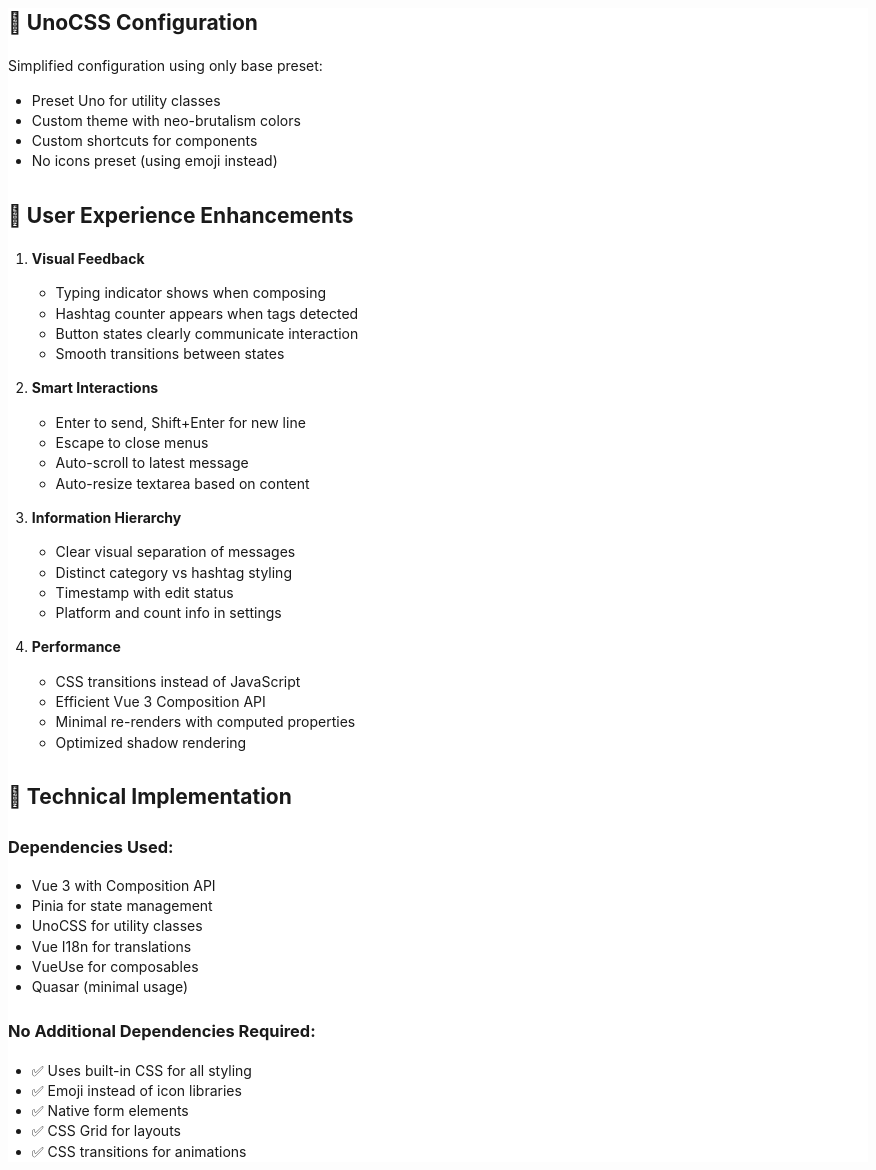 ## 🎨 UnoCSS Configuration

Simplified configuration using only base preset:
- Preset Uno for utility classes
- Custom theme with neo-brutalism colors
- Custom shortcuts for components
- No icons preset (using emoji instead)

## 📱 User Experience Enhancements

1. **Visual Feedback**
   - Typing indicator shows when composing
   - Hashtag counter appears when tags detected
   - Button states clearly communicate interaction
   - Smooth transitions between states

2. **Smart Interactions**
   - Enter to send, Shift+Enter for new line
   - Escape to close menus
   - Auto-scroll to latest message
   - Auto-resize textarea based on content

3. **Information Hierarchy**
   - Clear visual separation of messages
   - Distinct category vs hashtag styling
   - Timestamp with edit status
   - Platform and count info in settings

4. **Performance**
   - CSS transitions instead of JavaScript
   - Efficient Vue 3 Composition API
   - Minimal re-renders with computed properties
   - Optimized shadow rendering

## 🔧 Technical Implementation

### Dependencies Used:
- Vue 3 with Composition API
- Pinia for state management
- UnoCSS for utility classes
- Vue I18n for translations
- VueUse for composables
- Quasar (minimal usage)

### No Additional Dependencies Required:
- ✅ Uses built-in CSS for all styling
- ✅ Emoji instead of icon libraries
- ✅ Native form elements
- ✅ CSS Grid for layouts
- ✅ CSS transitions for animations
